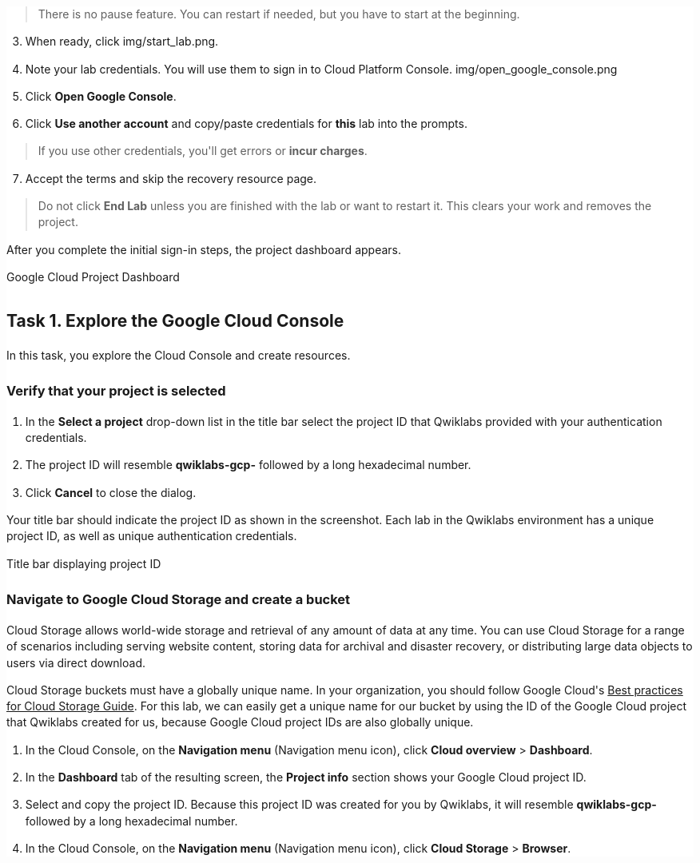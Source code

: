 > There is no pause feature. You can restart if needed, but you have to start at the beginning.

3. When ready, click img/start_lab.png.

4. Note your lab credentials. You will use them to sign in to Cloud Platform Console. img/open_google_console.png

5. Click **Open Google Console**.

6. Click **Use another account** and copy/paste credentials for **this** lab into the prompts.

> If you use other credentials, you'll get errors or **incur charges**.

7. Accept the terms and skip the recovery resource page.
> Do not click **End Lab** unless you are finished with the lab or want to restart it. This clears your work and removes the project.

After you complete the initial sign-in steps, the project dashboard appears.

Google Cloud Project Dashboard

## Task 1. Explore the Google Cloud Console
In this task, you explore the Cloud Console and create resources.

### Verify that your project is selected
1. In the **Select a project** drop-down list in the title bar select the project ID that Qwiklabs provided with your authentication credentials.

2. The project ID will resemble **qwiklabs-gcp-** followed by a long hexadecimal number.

3. Click **Cancel** to close the dialog.

Your title bar should indicate the project ID as shown in the screenshot. Each lab in the Qwiklabs environment has a unique project ID, as well as unique authentication credentials.

Title bar displaying project ID

### Navigate to Google Cloud Storage and create a bucket
Cloud Storage allows world-wide storage and retrieval of any amount of data at any time. You can use Cloud Storage for a range of scenarios including serving website content, storing data for archival and disaster recovery, or distributing large data objects to users via direct download.

Cloud Storage buckets must have a globally unique name. In your organization, you should follow Google Cloud's [Best practices for Cloud Storage Guide](https://cloud.google.com/storage/docs/best-practices). For this lab, we can easily get a unique name for our bucket by using the ID of the Google Cloud project that Qwiklabs created for us, because Google Cloud project IDs are also globally unique.

1. In the Cloud Console, on the **Navigation menu** (Navigation menu icon), click **Cloud overview** > **Dashboard**.

2. In the **Dashboard** tab of the resulting screen, the **Project info** section shows your Google Cloud project ID.

3. Select and copy the project ID. Because this project ID was created for you by Qwiklabs, it will resemble **qwiklabs-gcp-** followed by a long hexadecimal number.

4. In the Cloud Console, on the **Navigation menu** (Navigation menu icon), click **Cloud Storage** > **Browser**.
